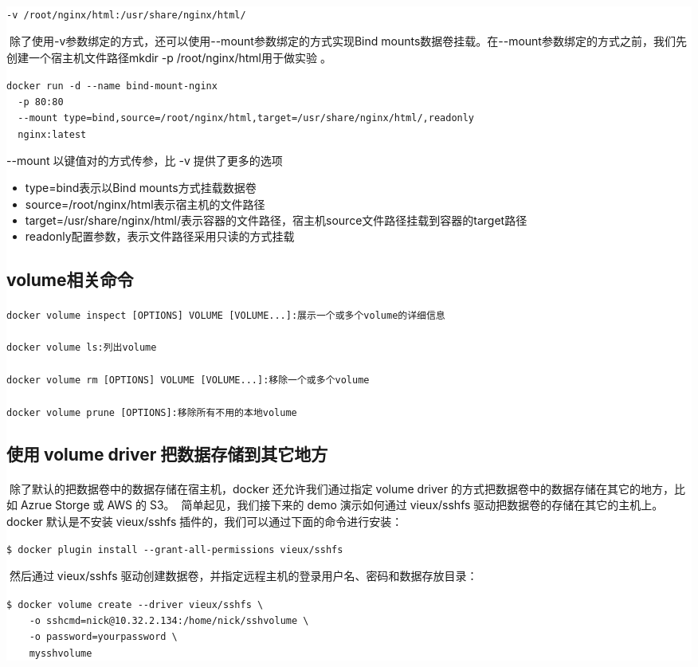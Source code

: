 ```
-v /root/nginx/html:/usr/share/nginx/html/ 
```


​	除了使用-v参数绑定的方式，还可以使用--mount参数绑定的方式实现Bind mounts数据卷挂载。在--mount参数绑定的方式之前，我们先创建一个宿主机文件路径mkdir -p /root/nginx/html用于做实验 。

```shell
docker run -d --name bind-mount-nginx 
  -p 80:80 
  --mount type=bind,source=/root/nginx/html,target=/usr/share/nginx/html/,readonly 
  nginx:latest
```

--mount 以键值对的方式传参，比 -v 提供了更多的选项

- type=bind表示以Bind mounts方式挂载数据卷
- source=/root/nginx/html表示宿主机的文件路径
- target=/usr/share/nginx/html/表示容器的文件路径，宿主机source文件路径挂载到容器的target路径
- readonly配置参数，表示文件路径采用只读的方式挂载



## volume相关命令

```
docker volume inspect [OPTIONS] VOLUME [VOLUME...]:展示一个或多个volume的详细信息

docker volume ls:列出volume

docker volume rm [OPTIONS] VOLUME [VOLUME...]:移除一个或多个volume

docker volume prune [OPTIONS]:移除所有不用的本地volume
```





## 使用 volume driver 把数据存储到其它地方

​	除了默认的把数据卷中的数据存储在宿主机，docker 还允许我们通过指定 volume driver 的方式把数据卷中的数据存储在其它的地方，比如 Azrue Storge 或 AWS 的 S3。
​	简单起见，我们接下来的 demo 演示如何通过 vieux/sshfs 驱动把数据卷的存储在其它的主机上。docker 默认是不安装 vieux/sshfs 插件的，我们可以通过下面的命令进行安装：

```shell
$ docker plugin install --grant-all-permissions vieux/sshfs
```

​	然后通过 vieux/sshfs 驱动创建数据卷，并指定远程主机的登录用户名、密码和数据存放目录：

```shell
$ docker volume create --driver vieux/sshfs \
    -o sshcmd=nick@10.32.2.134:/home/nick/sshvolume \
    -o password=yourpassword \
    mysshvolume
```
